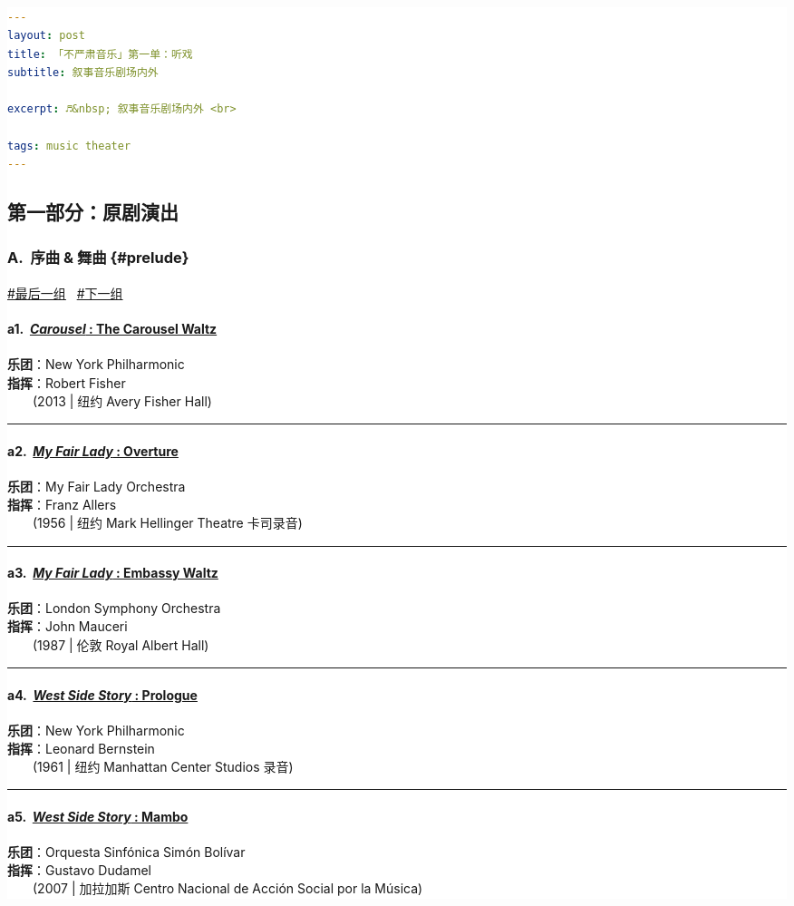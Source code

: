 ```yaml
---
layout: post
title: 「不严肃音乐」第一单：听戏
subtitle: 叙事音乐剧场内外

excerpt: ♬&nbsp; 叙事音乐剧场内外 <br>

tags: music theater
---
```



## 第一部分：原剧演出

### A.&nbsp; 序曲 & 舞曲 {#prelude}

[#最后一组](#instr) &nbsp;
[#下一组](#choir)

#### a1.&nbsp; [_Carousel_ : The Carousel Waltz](https://www.youtube.com/watch?v=KL7QohcPZFo)
**乐团**：New York Philharmonic <br>
**指挥**：Robert Fisher  <br>
&emsp;&emsp;(2013 | 纽约 Avery Fisher Hall)

----

#### a2.&nbsp; [_My Fair Lady_ : Overture](https://www.youtube.com/watch?v=S8EBzRJI3aw)
**乐团**：My Fair Lady Orchestra <br>
**指挥**：Franz Allers  <br>
&emsp;&emsp;(1956 | 纽约 Mark Hellinger Theatre 卡司录音)

----

#### a3.&nbsp; [_My Fair Lady_ : Embassy Waltz](https://youtu.be/zpgnolyNGjQ?t=1888)
**乐团**：London Symphony Orchestra <br>
**指挥**：John Mauceri  <br>
&emsp;&emsp;(1987 | 伦敦 Royal Albert Hall)

----

#### a4.&nbsp; [_West Side Story_ : Prologue](https://www.youtube.com/watch?v=m4zw53foi2w)
**乐团**：New York Philharmonic <br>
**指挥**：Leonard Bernstein  <br>
&emsp;&emsp;(1961 | 纽约 Manhattan Center Studios 录音)

----

#### a5.&nbsp; [_West Side Story_ : Mambo](https://www.youtube.com/watch?v=NYvEvP2cmdk)
**乐团**：Orquesta Sinfónica Simón Bolívar <br>
**指挥**：Gustavo Dudamel  <br>
&emsp;&emsp;(2007 | 加拉加斯 Centro Nacional de Acción Social por la Música)
